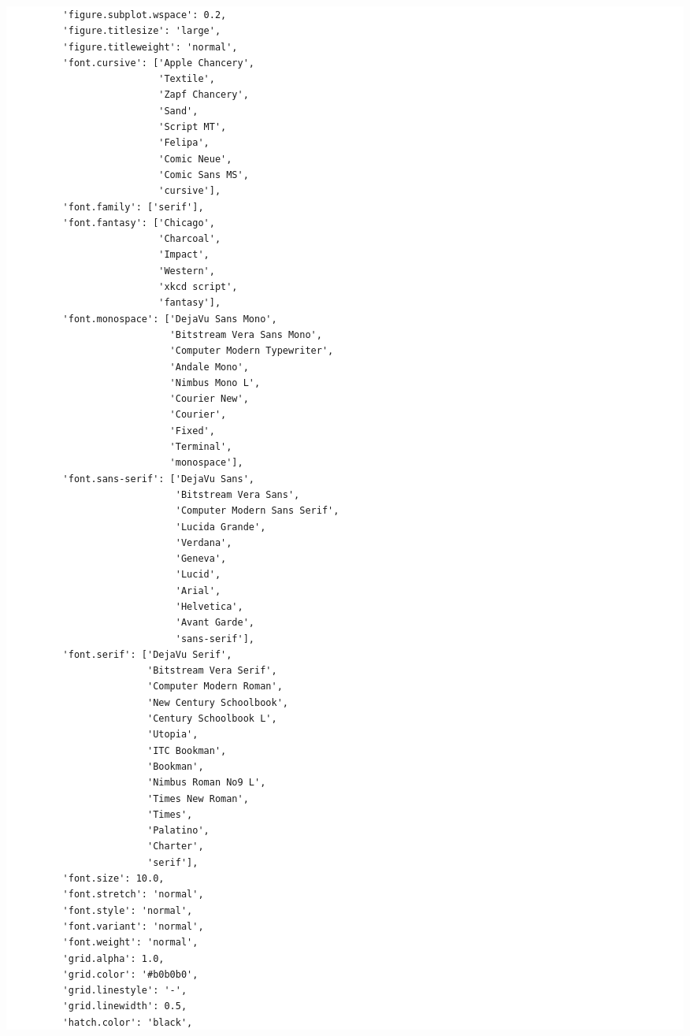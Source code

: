               'figure.subplot.wspace': 0.2,
              'figure.titlesize': 'large',
              'figure.titleweight': 'normal',
              'font.cursive': ['Apple Chancery',
                               'Textile',
                               'Zapf Chancery',
                               'Sand',
                               'Script MT',
                               'Felipa',
                               'Comic Neue',
                               'Comic Sans MS',
                               'cursive'],
              'font.family': ['serif'],
              'font.fantasy': ['Chicago',
                               'Charcoal',
                               'Impact',
                               'Western',
                               'xkcd script',
                               'fantasy'],
              'font.monospace': ['DejaVu Sans Mono',
                                 'Bitstream Vera Sans Mono',
                                 'Computer Modern Typewriter',
                                 'Andale Mono',
                                 'Nimbus Mono L',
                                 'Courier New',
                                 'Courier',
                                 'Fixed',
                                 'Terminal',
                                 'monospace'],
              'font.sans-serif': ['DejaVu Sans',
                                  'Bitstream Vera Sans',
                                  'Computer Modern Sans Serif',
                                  'Lucida Grande',
                                  'Verdana',
                                  'Geneva',
                                  'Lucid',
                                  'Arial',
                                  'Helvetica',
                                  'Avant Garde',
                                  'sans-serif'],
              'font.serif': ['DejaVu Serif',
                             'Bitstream Vera Serif',
                             'Computer Modern Roman',
                             'New Century Schoolbook',
                             'Century Schoolbook L',
                             'Utopia',
                             'ITC Bookman',
                             'Bookman',
                             'Nimbus Roman No9 L',
                             'Times New Roman',
                             'Times',
                             'Palatino',
                             'Charter',
                             'serif'],
              'font.size': 10.0,
              'font.stretch': 'normal',
              'font.style': 'normal',
              'font.variant': 'normal',
              'font.weight': 'normal',
              'grid.alpha': 1.0,
              'grid.color': '#b0b0b0',
              'grid.linestyle': '-',
              'grid.linewidth': 0.5,
              'hatch.color': 'black',